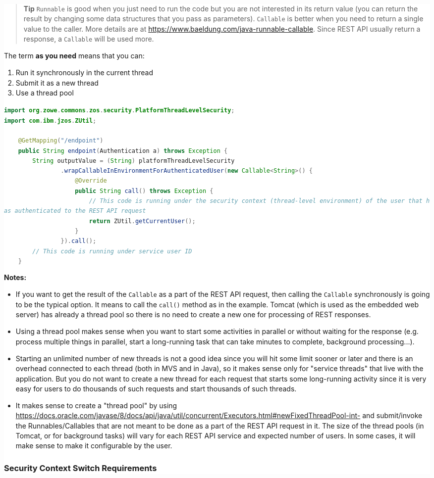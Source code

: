 > **Tip** `Runnable` is good when you just need to run the code but you are not interested in its return value (you can return the result by changing some data structures that you pass as parameters). `Callable` is better when you need to return a single value to the caller. More details are at <https://www.baeldung.com/java-runnable-callable>. Since REST API usually return a response, a `Callable` will be used more.

The term **as you need** means that you can:

 1. Run it synchronously in the current thread
 2. Submit it as a new thread
 3. Use a thread pool

```java
import org.zowe.commons.zos.security.PlatformThreadLevelSecurity;
import com.ibm.jzos.ZUtil;

    @GetMapping("/endpoint")
    public String endpoint(Authentication a) throws Exception {
        String outputValue = (String) platformThreadLevelSecurity
                .wrapCallableInEnvironmentForAuthenticatedUser(new Callable<String>() {
                    @Override
                    public String call() throws Exception {
                        // This code is running under the security context (thread-level environment) of the user that has authenticated to the REST API request
                        return ZUtil.getCurrentUser();
                    }
                }).call();
        // This code is running under service user ID
    }
```

**Notes:**

- If you want to get the result of the `Callable` as a part of the REST API request, then calling the `Callable` synchronously is going to be the typical option. It means to call the `call()` method as in the example. Tomcat (which is used as the embedded web server) has already a thread pool so there is no need to create a new one for processing of REST responses.

- Using a thread pool makes sense when you want to start some activities in parallel or without waiting for the response (e.g. process multiple things in parallel, start a long-running task that can take minutes to complete, background processing...).

- Starting an unlimited number of new threads is not a good idea since you will hit some limit sooner or later and there is an overhead connected to each thread (both in MVS and in Java), so it makes sense only for "service threads" that live with the application. But you do not want to create a new thread for each request that starts some long-running activity since it is very easy for users to do thousands of such requests and start thousands of such threads.

- It makes sense to create a "thread pool" by using <https://docs.oracle.com/javase/8/docs/api/java/util/concurrent/Executors.html#newFixedThreadPool-int-> and submit/invoke the Runnables/Callables that are not meant to be done as a part of the REST API request in it. The size of the thread pools (in Tomcat, or for background tasks) will vary for each REST API service and expected number of users. In some cases, it will make sense to make it configurable by the user.

### Security Context Switch Requirements
